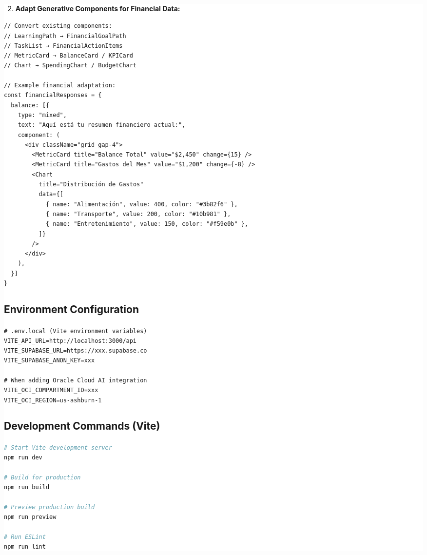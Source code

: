 
2. **Adapt Generative Components for Financial Data:**
```tsx
// Convert existing components:
// LearningPath → FinancialGoalPath  
// TaskList → FinancialActionItems
// MetricCard → BalanceCard / KPICard
// Chart → SpendingChart / BudgetChart

// Example financial adaptation:
const financialResponses = {
  balance: [{
    type: "mixed",
    text: "Aquí está tu resumen financiero actual:",
    component: (
      <div className="grid gap-4">
        <MetricCard title="Balance Total" value="$2,450" change={15} />
        <MetricCard title="Gastos del Mes" value="$1,200" change={-8} />
        <Chart
          title="Distribución de Gastos"
          data={[
            { name: "Alimentación", value: 400, color: "#3b82f6" },
            { name: "Transporte", value: 200, color: "#10b981" },
            { name: "Entretenimiento", value: 150, color: "#f59e0b" },
          ]}
        />
      </div>
    ),
  }]
}
```

## Environment Configuration

```env
# .env.local (Vite environment variables)
VITE_API_URL=http://localhost:3000/api
VITE_SUPABASE_URL=https://xxx.supabase.co
VITE_SUPABASE_ANON_KEY=xxx

# When adding Oracle Cloud AI integration
VITE_OCI_COMPARTMENT_ID=xxx
VITE_OCI_REGION=us-ashburn-1
```

## Development Commands (Vite)

```bash
# Start Vite development server
npm run dev

# Build for production  
npm run build

# Preview production build
npm run preview

# Run ESLint
npm run lint
```
